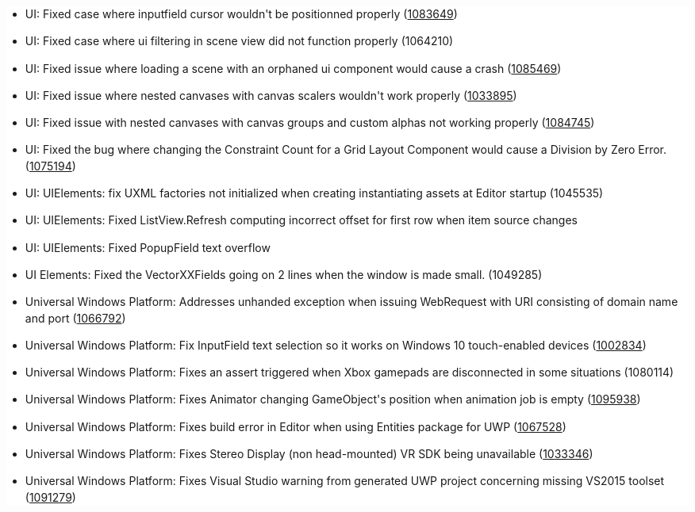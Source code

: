 *   UI: Fixed case where inputfield cursor wouldn't be positionned properly ([1083649](https://issuetracker.unity3d.com/issues/inputfields-image-doesnt-extend-to-fit-the-length-of-the-text-fields-value-when-editing-it-in-the-inspector))
    
*   UI: Fixed case where ui filtering in scene view did not function properly (1064210)
    
*   UI: Fixed issue where loading a scene with an orphaned ui component would cause a crash ([1085469](https://issuetracker.unity3d.com/issues/unity-crashes-on-transform-getlocalposition-when-opening-a-specific-scene))
    
*   UI: Fixed issue where nested canvases with canvas scalers wouldn't work properly ([1033895](https://issuetracker.unity3d.com/issues/ui-removing-or-disabling-canvasscaler-corrupts-ui-which-cannot-be-undone))
    
*   UI: Fixed issue with nested canvases with canvas groups and custom alphas not working properly ([1084745](https://issuetracker.unity3d.com/issues/canvas-group-children-with-canvas-component-are-faded-when-changing-alpha-parameter-in-the-canvas-group))
    
*   UI: Fixed the bug where changing the Constraint Count for a Grid Layout Component would cause a Division by Zero Error. ([1075194](https://issuetracker.unity3d.com/issues/dividebyzeroexception-division-by-zero-error-when-changing-the-constraint-count-for-a-grid-layout-1))
    
*   UI: UIElements: fix UXML factories not initialized when creating instantiating assets at Editor startup (1045535)
    
*   UI: UIElements: Fixed ListView.Refresh computing incorrect offset for first row when item source changes
    
*   UI: UIElements: Fixed PopupField text overflow
    
*   UI Elements: Fixed the VectorXXFields going on 2 lines when the window is made small. (1049285)
    
*   Universal Windows Platform: Addresses unhanded exception when issuing WebRequest with URI consisting of domain name and port ([1066792](https://issuetracker.unity3d.com/issues/uwp-app-crashes-when-calling-unitywebrequest-dot-sendwebrequest-if-url-contains-domain-name-and-port))
    
*   Universal Windows Platform: Fix InputField text selection so it works on Windows 10 touch-enabled devices ([1002834](https://issuetracker.unity3d.com/issues/uwp-input-fields-blinking-cursor-position-cant-be-change-on-devices-with-touch-input-enabled))
    
*   Universal Windows Platform: Fixes an assert triggered when Xbox gamepads are disconnected in some situations (1080114)
    
*   Universal Windows Platform: Fixes Animator changing GameObject's position when animation job is empty ([1095938](https://issuetracker.unity3d.com/issues/uwp-il2cpp-empty-animation-state-offsets-components-in-a-master-build))
    
*   Universal Windows Platform: Fixes build error in Editor when using Entities package for UWP ([1067528](https://issuetracker.unity3d.com/issues/uwp-building-an-application-on-uwp-fails-when-entities-package-is-installed))
    
*   Universal Windows Platform: Fixes Stereo Display (non head-mounted) VR SDK being unavailable ([1033346](https://issuetracker.unity3d.com/issues/uwp-camera-dot-stereoenabled-returns-false-with-stereo-display-non-head-mounted-vr-sdk))
    
*   Universal Windows Platform: Fixes Visual Studio warning from generated UWP project concerning missing VS2015 toolset ([1091279](https://issuetracker.unity3d.com/issues/uwp-warning-is-printed-in-visual-studios-2017-for-a-missing-visual-studio-2015-v140-toolset))
    
